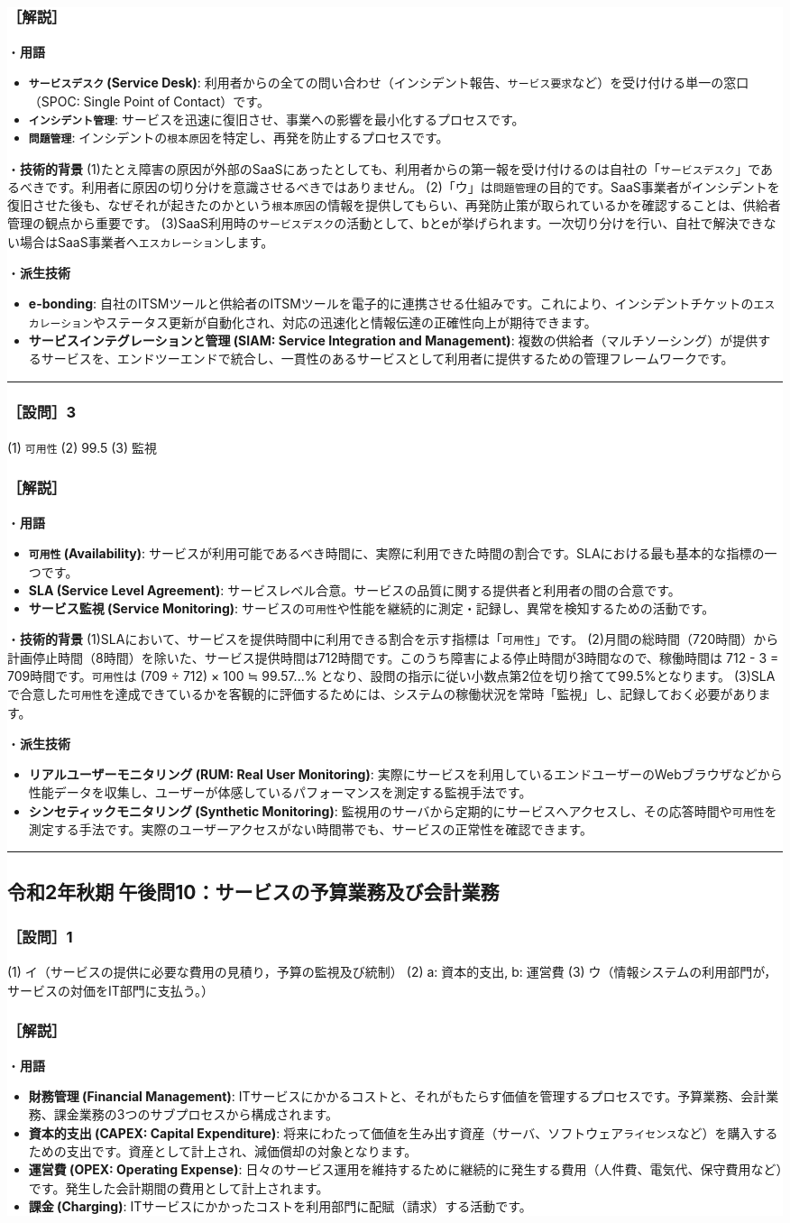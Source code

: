 ### ［解説］
・**用語**
 - **`サービスデスク` (Service Desk)**: 利用者からの全ての問い合わせ（インシデント報告、`サービス要求`など）を受け付ける単一の窓口（SPOC: Single Point of Contact）です。
 - **`インシデント管理`**: サービスを迅速に復旧させ、事業への影響を最小化するプロセスです。
 - **`問題管理`**: インシデントの`根本原因`を特定し、再発を防止するプロセスです。

・**技術的背景**
(1)たとえ障害の原因が外部のSaaSにあったとしても、利用者からの第一報を受け付けるのは自社の「`サービスデスク`」であるべきです。利用者に原因の切り分けを意識させるべきではありません。 (2)「ウ」は`問題管理`の目的です。SaaS事業者がインシデントを復旧させた後も、なぜそれが起きたのかという`根本原因`の情報を提供してもらい、再発防止策が取られているかを確認することは、供給者管理の観点から重要です。 (3)SaaS利用時の`サービスデスク`の活動として、bとeが挙げられます。一次切り分けを行い、自社で解決できない場合はSaaS事業者へ`エスカレーション`します。

・**派生技術**
 - **e-bonding**: 自社のITSMツールと供給者のITSMツールを電子的に連携させる仕組みです。これにより、インシデントチケットの`エスカレーション`やステータス更新が自動化され、対応の迅速化と情報伝達の正確性向上が期待できます。
 - **サービスインテグレーションと管理 (SIAM: Service Integration and Management)**: 複数の供給者（マルチソーシング）が提供するサービスを、エンドツーエンドで統合し、一貫性のあるサービスとして利用者に提供するための管理フレームワークです。

---
### ［設問］3
(1) `可用性`
(2) 99.5
(3) 監視

### ［解説］
・**用語**
 - **`可用性` (Availability)**: サービスが利用可能であるべき時間に、実際に利用できた時間の割合です。SLAにおける最も基本的な指標の一つです。
 - **SLA (Service Level Agreement)**: サービスレベル合意。サービスの品質に関する提供者と利用者の間の合意です。
 - **サービス監視 (Service Monitoring)**: サービスの`可用性`や性能を継続的に測定・記録し、異常を検知するための活動です。

・**技術的背景**
(1)SLAにおいて、サービスを提供時間中に利用できる割合を示す指標は「`可用性`」です。 (2)月間の総時間（720時間）から計画停止時間（8時間）を除いた、サービス提供時間は712時間です。このうち障害による停止時間が3時間なので、稼働時間は 712 - 3 = 709時間です。`可用性`は (709 ÷ 712) × 100 ≒ 99.57...% となり、設問の指示に従い小数点第2位を切り捨てて99.5%となります。 (3)SLAで合意した`可用性`を達成できているかを客観的に評価するためには、システムの稼働状況を常時「監視」し、記録しておく必要があります。

・**派生技術**
 - **リアルユーザーモニタリング (RUM: Real User Monitoring)**: 実際にサービスを利用しているエンドユーザーのWebブラウザなどから性能データを収集し、ユーザーが体感しているパフォーマンスを測定する監視手法です。
 - **シンセティックモニタリング (Synthetic Monitoring)**: 監視用のサーバから定期的にサービスへアクセスし、その応答時間や`可用性`を測定する手法です。実際のユーザーアクセスがない時間帯でも、サービスの正常性を確認できます。

---
## 令和2年秋期 午後問10：サービスの予算業務及び会計業務

### ［設問］1
(1) イ（サービスの提供に必要な費用の見積り，予算の監視及び統制）
(2) a: 資本的支出, b: 運営費
(3) ウ（情報システムの利用部門が，サービスの対価をIT部門に支払う。）

### ［解説］
・**用語**
 - **財務管理 (Financial Management)**: ITサービスにかかるコストと、それがもたらす価値を管理するプロセスです。予算業務、会計業務、課金業務の3つのサブプロセスから構成されます。
 - **資本的支出 (CAPEX: Capital Expenditure)**: 将来にわたって価値を生み出す資産（サーバ、ソフトウェア`ライセンス`など）を購入するための支出です。資産として計上され、減価償却の対象となります。
 - **運営費 (OPEX: Operating Expense)**: 日々のサービス運用を維持するために継続的に発生する費用（人件費、電気代、保守費用など）です。発生した会計期間の費用として計上されます。
 - **課金 (Charging)**: ITサービスにかかったコストを利用部門に配賦（請求）する活動です。
